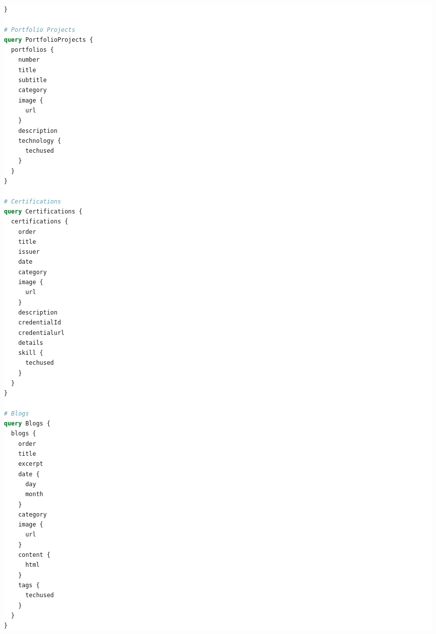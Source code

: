 ```graphql
}

# Portfolio Projects
query PortfolioProjects {
  portfolios {
    number
    title
    subtitle
    category
    image {
      url
    }
    description
    technology {
      techused
    }
  }
}

# Certifications
query Certifications {
  certifications {
    order
    title
    issuer
    date
    category
    image {
      url
    }
    description
    credentialId
    credentialurl
    details
    skill {
      techused
    }
  }
}

# Blogs
query Blogs {
  blogs {
    order
    title
    excerpt
    date {
      day
      month
    }
    category
    image {
      url
    }
    content {
      html
    }
    tags {
      techused
    }
  }
}

```